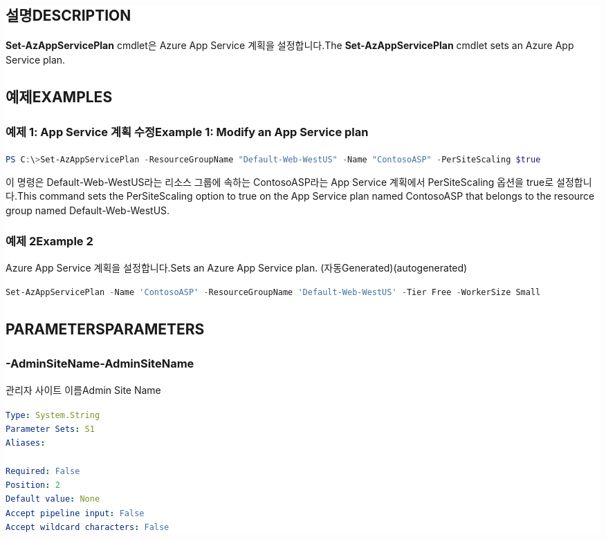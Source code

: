 ## <span data-ttu-id="73f3c-107">설명</span><span class="sxs-lookup"><span data-stu-id="73f3c-107">DESCRIPTION</span></span>
<span data-ttu-id="73f3c-108">**Set-AzAppServicePlan** cmdlet은 Azure App Service 계획을 설정합니다.</span><span class="sxs-lookup"><span data-stu-id="73f3c-108">The **Set-AzAppServicePlan** cmdlet sets an Azure App Service plan.</span></span>

## <span data-ttu-id="73f3c-109">예제</span><span class="sxs-lookup"><span data-stu-id="73f3c-109">EXAMPLES</span></span>

### <span data-ttu-id="73f3c-110">예제 1: App Service 계획 수정</span><span class="sxs-lookup"><span data-stu-id="73f3c-110">Example 1: Modify an App Service plan</span></span>
```powershell
PS C:\>Set-AzAppServicePlan -ResourceGroupName "Default-Web-WestUS" -Name "ContosoASP" -PerSiteScaling $true
```

<span data-ttu-id="73f3c-111">이 명령은 Default-Web-WestUS라는 리소스 그룹에 속하는 ContosoASP라는 App Service 계획에서 PerSiteScaling 옵션을 true로 설정합니다.</span><span class="sxs-lookup"><span data-stu-id="73f3c-111">This command sets the PerSiteScaling option to true on the App Service plan named ContosoASP that belongs to the resource group named Default-Web-WestUS.</span></span>

### <span data-ttu-id="73f3c-112">예제 2</span><span class="sxs-lookup"><span data-stu-id="73f3c-112">Example 2</span></span>

<span data-ttu-id="73f3c-113">Azure App Service 계획을 설정합니다.</span><span class="sxs-lookup"><span data-stu-id="73f3c-113">Sets an Azure App Service plan.</span></span> <span data-ttu-id="73f3c-114">(자동Generated)</span><span class="sxs-lookup"><span data-stu-id="73f3c-114">(autogenerated)</span></span>

```powershell <!-- Aladdin Generated Example --> 
Set-AzAppServicePlan -Name 'ContosoASP' -ResourceGroupName 'Default-Web-WestUS' -Tier Free -WorkerSize Small
```

## <span data-ttu-id="73f3c-115">PARAMETERS</span><span class="sxs-lookup"><span data-stu-id="73f3c-115">PARAMETERS</span></span>

### <span data-ttu-id="73f3c-116">-AdminSiteName</span><span class="sxs-lookup"><span data-stu-id="73f3c-116">-AdminSiteName</span></span>
<span data-ttu-id="73f3c-117">관리자 사이트 이름</span><span class="sxs-lookup"><span data-stu-id="73f3c-117">Admin Site Name</span></span>

```yaml
Type: System.String
Parameter Sets: S1
Aliases:

Required: False
Position: 2
Default value: None
Accept pipeline input: False
Accept wildcard characters: False
```
